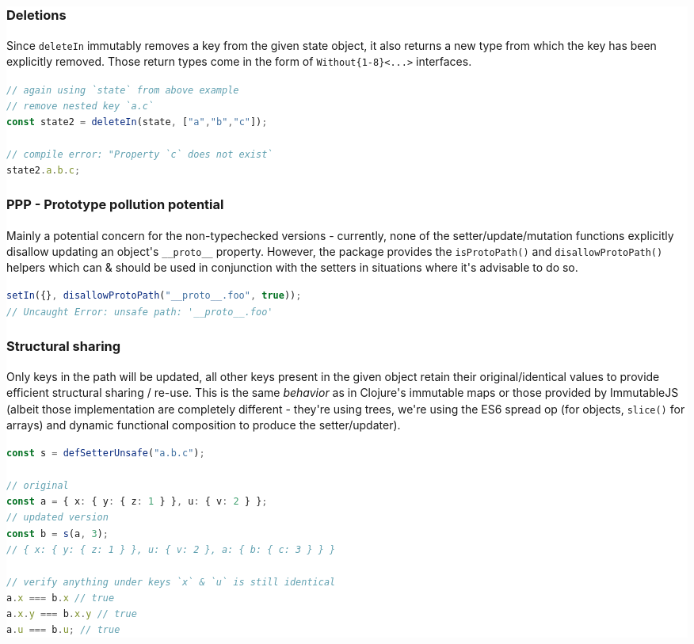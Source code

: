 ```ts
```

### Deletions

Since `deleteIn` immutably removes a key from the given state object, it
also returns a new type from which the key has been explicitly removed.
Those return types come in the form of `Without{1-8}<...>` interfaces.

```ts
// again using `state` from above example
// remove nested key `a.c`
const state2 = deleteIn(state, ["a","b","c"]);

// compile error: "Property `c` does not exist`
state2.a.b.c;
```

### PPP - Prototype pollution potential

Mainly a potential concern for the non-typechecked versions - currently,
none of the setter/update/mutation functions explicitly disallow
updating an object's `__proto__` property. However, the package provides
the `isProtoPath()` and `disallowProtoPath()` helpers which can & should be
used in conjunction with the setters in situations where it's advisable
to do so.

```ts
setIn({}, disallowProtoPath("__proto__.foo", true));
// Uncaught Error: unsafe path: '__proto__.foo'
```

### Structural sharing

Only keys in the path will be updated, all other keys present in the
given object retain their original/identical values to provide efficient
structural sharing / re-use. This is the same *behavior* as in Clojure's
immutable maps or those provided by ImmutableJS (albeit those
implementation are completely different - they're using trees, we're
using the ES6 spread op (for objects, `slice()` for arrays) and dynamic
functional composition to produce the setter/updater).

```ts
const s = defSetterUnsafe("a.b.c");

// original
const a = { x: { y: { z: 1 } }, u: { v: 2 } };
// updated version
const b = s(a, 3);
// { x: { y: { z: 1 } }, u: { v: 2 }, a: { b: { c: 3 } } }

// verify anything under keys `x` & `u` is still identical
a.x === b.x // true
a.x.y === b.x.y // true
a.u === b.u; // true
```
